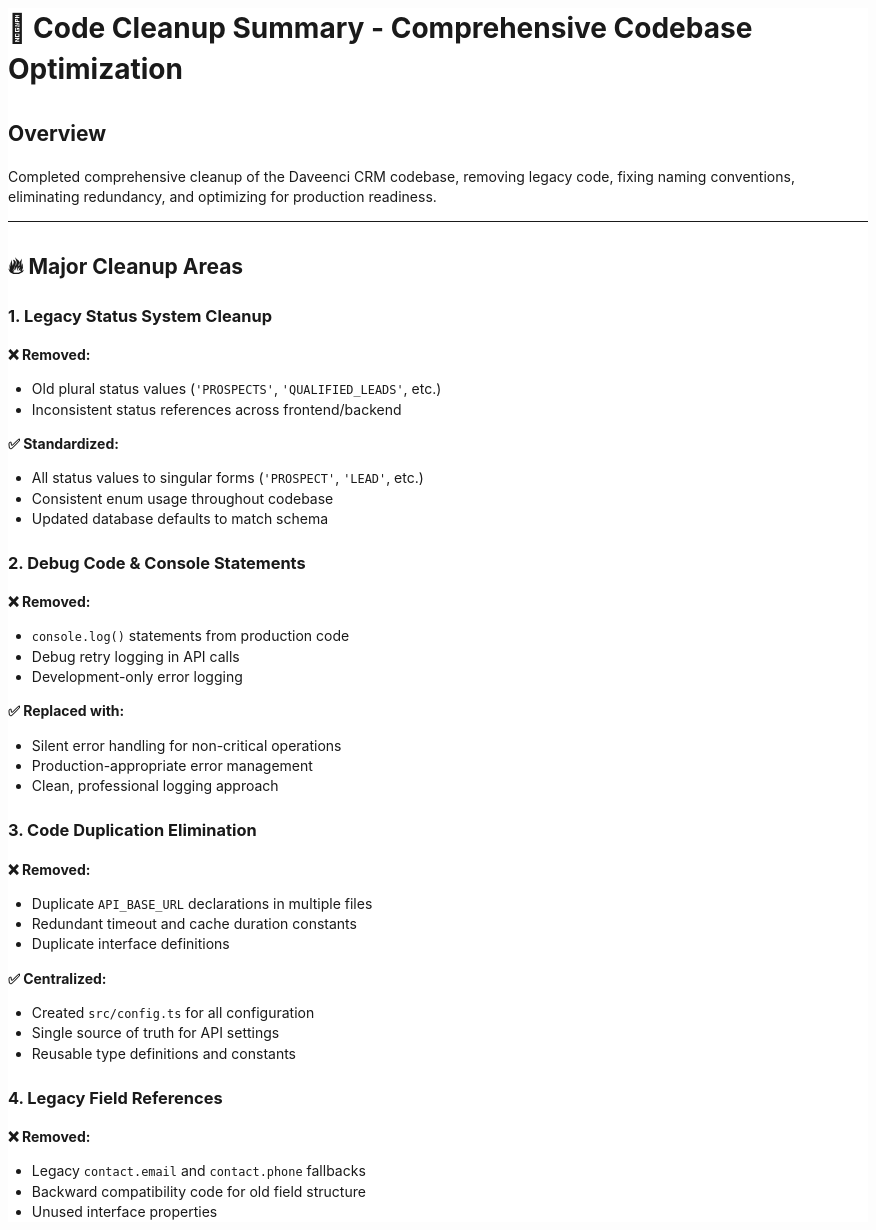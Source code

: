 # 🧹 Code Cleanup Summary - Comprehensive Codebase Optimization

## Overview
Completed comprehensive cleanup of the Daveenci CRM codebase, removing legacy code, fixing naming conventions, eliminating redundancy, and optimizing for production readiness.

---

## 🔥 Major Cleanup Areas

### 1. **Legacy Status System Cleanup**
**❌ Removed:**
- Old plural status values (`'PROSPECTS'`, `'QUALIFIED_LEADS'`, etc.)
- Inconsistent status references across frontend/backend

**✅ Standardized:**
- All status values to singular forms (`'PROSPECT'`, `'LEAD'`, etc.)
- Consistent enum usage throughout codebase
- Updated database defaults to match schema

### 2. **Debug Code & Console Statements**
**❌ Removed:**
- `console.log()` statements from production code
- Debug retry logging in API calls
- Development-only error logging

**✅ Replaced with:**
- Silent error handling for non-critical operations
- Production-appropriate error management
- Clean, professional logging approach

### 3. **Code Duplication Elimination**
**❌ Removed:**
- Duplicate `API_BASE_URL` declarations in multiple files
- Redundant timeout and cache duration constants
- Duplicate interface definitions

**✅ Centralized:**
- Created `src/config.ts` for all configuration
- Single source of truth for API settings
- Reusable type definitions and constants

### 4. **Legacy Field References**
**❌ Removed:**
- Legacy `contact.email` and `contact.phone` fallbacks
- Backward compatibility code for old field structure
- Unused interface properties
